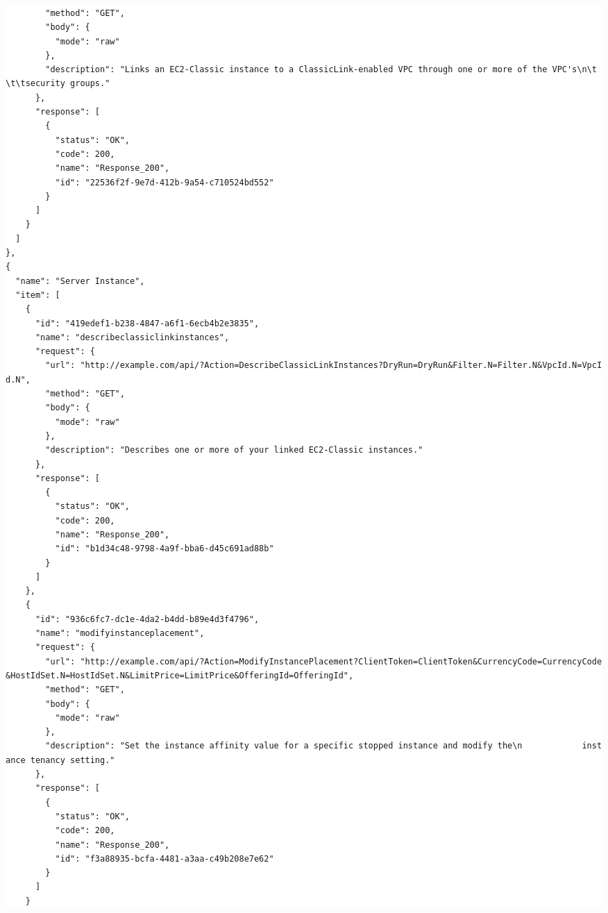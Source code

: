             "method": "GET",
            "body": {
              "mode": "raw"
            },
            "description": "Links an EC2-Classic instance to a ClassicLink-enabled VPC through one or more of the VPC's\n\t\t\tsecurity groups."
          },
          "response": [
            {
              "status": "OK",
              "code": 200,
              "name": "Response_200",
              "id": "22536f2f-9e7d-412b-9a54-c710524bd552"
            }
          ]
        }
      ]
    },
    {
      "name": "Server Instance",
      "item": [
        {
          "id": "419edef1-b238-4847-a6f1-6ecb4b2e3835",
          "name": "describeclassiclinkinstances",
          "request": {
            "url": "http://example.com/api/?Action=DescribeClassicLinkInstances?DryRun=DryRun&Filter.N=Filter.N&VpcId.N=VpcId.N",
            "method": "GET",
            "body": {
              "mode": "raw"
            },
            "description": "Describes one or more of your linked EC2-Classic instances."
          },
          "response": [
            {
              "status": "OK",
              "code": 200,
              "name": "Response_200",
              "id": "b1d34c48-9798-4a9f-bba6-d45c691ad88b"
            }
          ]
        },
        {
          "id": "936c6fc7-dc1e-4da2-b4dd-b89e4d3f4796",
          "name": "modifyinstanceplacement",
          "request": {
            "url": "http://example.com/api/?Action=ModifyInstancePlacement?ClientToken=ClientToken&CurrencyCode=CurrencyCode&HostIdSet.N=HostIdSet.N&LimitPrice=LimitPrice&OfferingId=OfferingId",
            "method": "GET",
            "body": {
              "mode": "raw"
            },
            "description": "Set the instance affinity value for a specific stopped instance and modify the\n            instance tenancy setting."
          },
          "response": [
            {
              "status": "OK",
              "code": 200,
              "name": "Response_200",
              "id": "f3a88935-bcfa-4481-a3aa-c49b208e7e62"
            }
          ]
        }